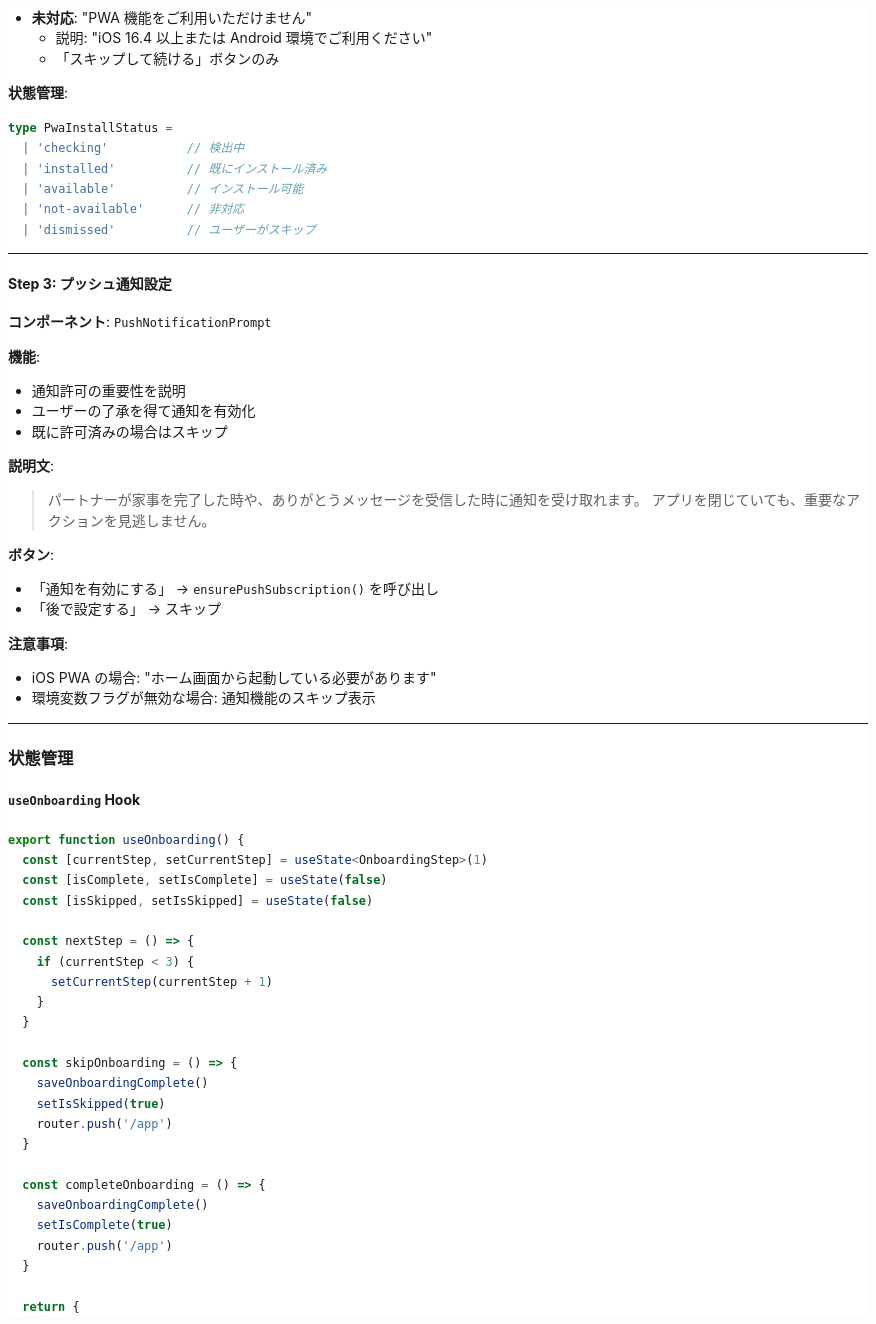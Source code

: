 - **未対応**: "PWA 機能をご利用いただけません"
  - 説明: "iOS 16.4 以上または Android 環境でご利用ください"
  - 「スキップして続ける」ボタンのみ

**状態管理**:
```typescript
type PwaInstallStatus = 
  | 'checking'           // 検出中
  | 'installed'          // 既にインストール済み
  | 'available'          // インストール可能
  | 'not-available'      // 非対応
  | 'dismissed'          // ユーザーがスキップ
```

---

#### Step 3: プッシュ通知設定

**コンポーネント**: `PushNotificationPrompt`

**機能**:
- 通知許可の重要性を説明
- ユーザーの了承を得て通知を有効化
- 既に許可済みの場合はスキップ

**説明文**:
> パートナーが家事を完了した時や、ありがとうメッセージを受信した時に通知を受け取れます。
> アプリを閉じていても、重要なアクションを見逃しません。

**ボタン**:
- 「通知を有効にする」 → `ensurePushSubscription()` を呼び出し
- 「後で設定する」 → スキップ

**注意事項**:
- iOS PWA の場合: "ホーム画面から起動している必要があります"
- 環境変数フラグが無効な場合: 通知機能のスキップ表示

---

### 状態管理

#### `useOnboarding` Hook

```typescript
export function useOnboarding() {
  const [currentStep, setCurrentStep] = useState<OnboardingStep>(1)
  const [isComplete, setIsComplete] = useState(false)
  const [isSkipped, setIsSkipped] = useState(false)

  const nextStep = () => {
    if (currentStep < 3) {
      setCurrentStep(currentStep + 1)
    }
  }

  const skipOnboarding = () => {
    saveOnboardingComplete()
    setIsSkipped(true)
    router.push('/app')
  }

  const completeOnboarding = () => {
    saveOnboardingComplete()
    setIsComplete(true)
    router.push('/app')
  }

  return {
```